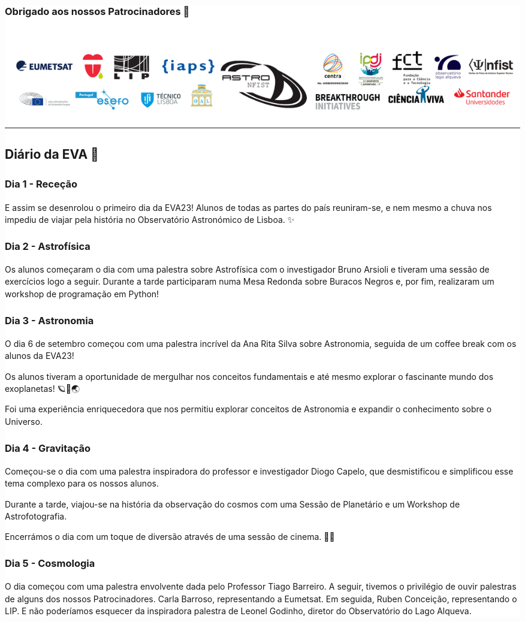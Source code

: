 
### Obrigado aos nossos Patrocinadores 🌟

<img src="../../images/eva/eva-23/patrocinios-2.png">

---

## Diário da EVA 📖

### Dia 1 - Receção

E assim se desenrolou o primeiro dia da EVA23! Alunos de todas as partes do país reuniram-se, e nem mesmo a chuva nos impediu de viajar pela história no Observatório Astronómico de Lisboa. ✨

### Dia 2 - Astrofísica

Os alunos começaram o dia com uma palestra sobre Astrofísica com o investigador Bruno Arsioli e tiveram uma sessão de exercícios logo a seguir. Durante a tarde participaram numa Mesa Redonda sobre Buracos Negros e, por fim, realizaram um workshop de programação em Python!

### Dia 3 - Astronomia

O dia 6 de setembro começou com uma palestra incrível da Ana Rita Silva sobre Astronomia, seguida de um coffee break com os alunos da EVA23!

Os alunos tiveram a oportunidade de mergulhar nos conceitos fundamentais e até mesmo explorar o fascinante mundo dos exoplanetas! 🪐🔭🌏

Foi uma experiência enriquecedora que nos permitiu explorar conceitos de Astronomia e expandir o conhecimento sobre o Universo.

### Dia 4 - Gravitação

Começou-se o dia com uma palestra inspiradora do professor e investigador Diogo Capelo, que desmistificou e simplificou esse tema complexo para os nossos alunos.

Durante a tarde, viajou-se na história da observação do cosmos com uma Sessão de Planetário e um Workshop de Astrofotografia.

Encerrámos o dia com um toque de diversão através de uma sessão de cinema. 🎥🍿

### Dia 5 - Cosmologia

O dia começou com uma palestra envolvente dada pelo Professor Tiago Barreiro.
A seguir, tivemos o privilégio de ouvir palestras de alguns dos nossos Patrocinadores. Carla Barroso, representando a Eumetsat. Em seguida, Ruben Conceição, representando o LIP. E não poderíamos esquecer da inspiradora palestra de Leonel Godinho, diretor do Observatório do Lago Alqueva.

